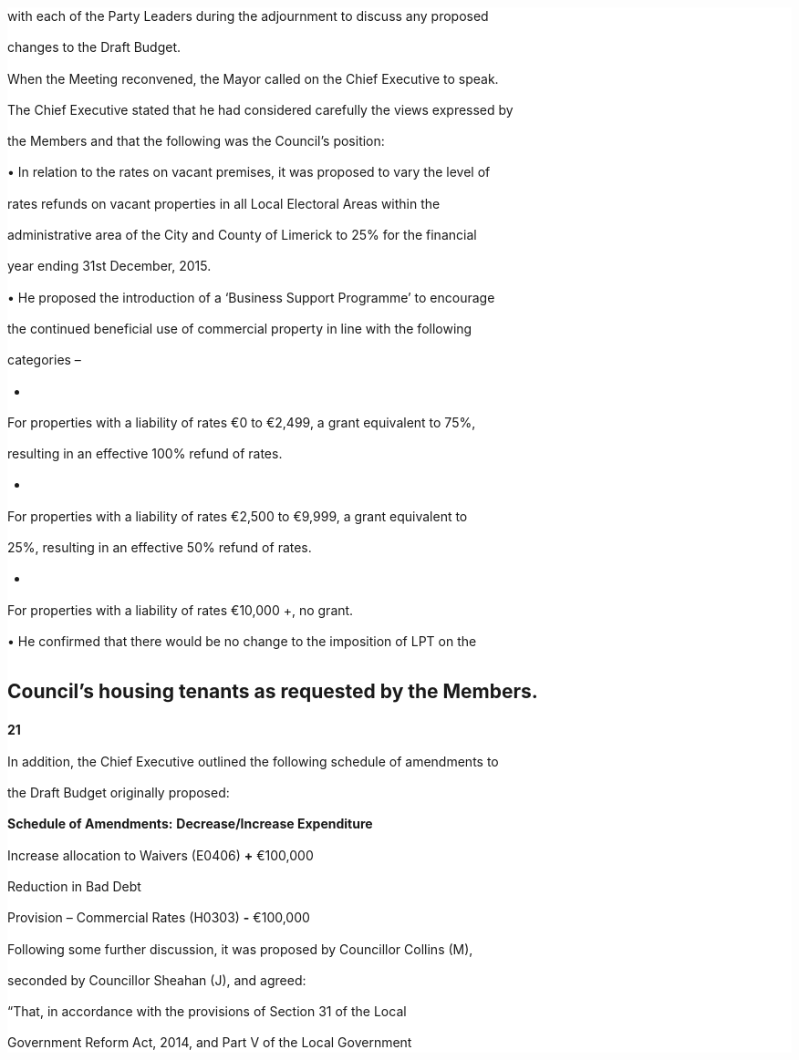 with each of the Party Leaders during the adjournment to discuss any proposed

changes to the Draft Budget.

When the Meeting reconvened, the Mayor called on the Chief Executive to speak.

The Chief Executive stated that he had considered carefully the views expressed by

the Members and that the following was the Council’s position:

• In relation to the rates on vacant premises, it was proposed to vary the level of

rates refunds on vacant properties in all Local Electoral Areas within the

administrative area of the City and County of Limerick to 25% for the financial

year ending 31st December, 2015.

• He proposed the introduction of a ‘Business Support Programme’ to encourage

the continued beneficial use of commercial property in line with the following

categories –

-

For properties with a liability of rates €0 to €2,499, a grant equivalent to 75%,

resulting in an effective 100% refund of rates.

-

For properties with a liability of rates €2,500 to €9,999, a grant equivalent to

25%, resulting in an effective 50% refund of rates.

-

For properties with a liability of rates €10,000 +, no grant.

• He confirmed that there would be no change to the imposition of LPT on the

Council’s housing tenants as requested by the Members.
---
**21**

In addition, the Chief Executive outlined the following schedule of amendments to

the Draft Budget originally proposed:

**Schedule of Amendments:** **Decrease/Increase Expenditure**

Increase allocation to Waivers (E0406) **+**  €100,000

Reduction in Bad Debt

Provision – Commercial Rates (H0303) **-** €100,000

Following some further discussion, it was proposed by Councillor Collins (M),

seconded by Councillor Sheahan (J), and agreed:

“That, in accordance with the provisions of Section 31 of the Local

Government Reform Act, 2014, and Part V of the Local Government
